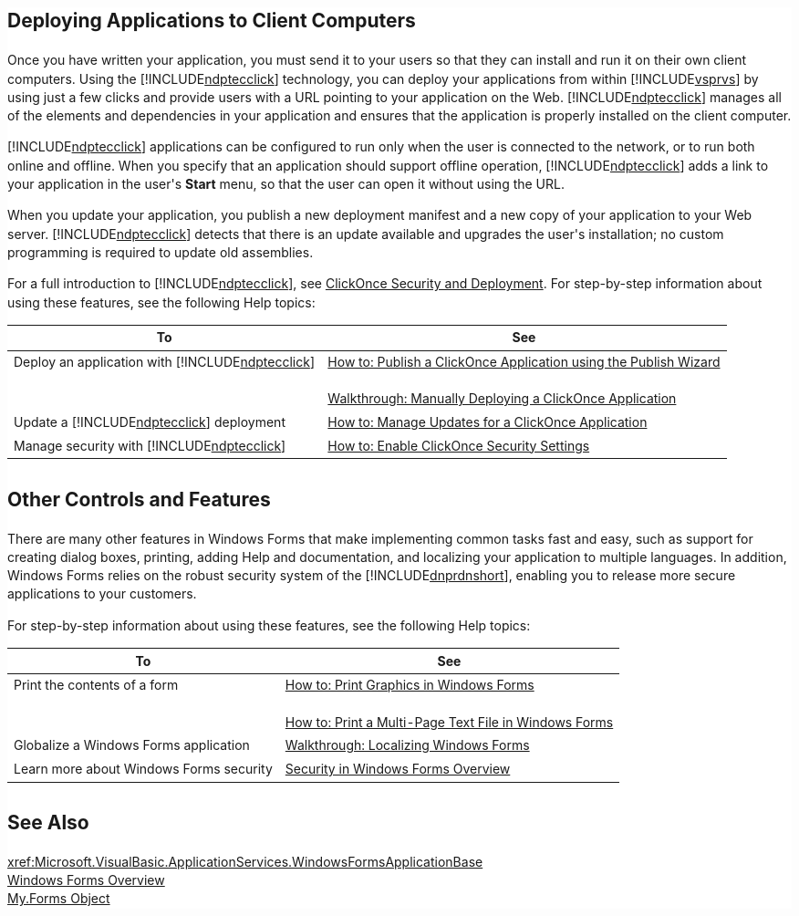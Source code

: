 ## Deploying Applications to Client Computers  
 Once you have written your application, you must send it to your users so that they can install and run it on their own client computers. Using the [!INCLUDE[ndptecclick](../../../visual-basic\developing-apps\printing/includes/ndptecclick_md.md)] technology, you can deploy your applications from within [!INCLUDE[vsprvs](../../../csharp/includes/vsprvs_md.md)] by using just a few clicks and provide users with a URL pointing to your application on the Web. [!INCLUDE[ndptecclick](../../../visual-basic\developing-apps\printing/includes/ndptecclick_md.md)] manages all of the elements and dependencies in your application and ensures that the application is properly installed on the client computer.  
  
 [!INCLUDE[ndptecclick](../../../visual-basic\developing-apps\printing/includes/ndptecclick_md.md)] applications can be configured to run only when the user is connected to the network, or to run both online and offline. When you specify that an application should support offline operation, [!INCLUDE[ndptecclick](../../../visual-basic\developing-apps\printing/includes/ndptecclick_md.md)] adds a link to your application in the user's **Start** menu, so that the user can open it without using the URL.  
  
 When you update your application, you publish a new deployment manifest and a new copy of your application to your Web server. [!INCLUDE[ndptecclick](../../../visual-basic\developing-apps\printing/includes/ndptecclick_md.md)] detects that there is an update available and upgrades the user's installation; no custom programming is required to update old assemblies.  
  
 For a full introduction to [!INCLUDE[ndptecclick](../../../visual-basic\developing-apps\printing/includes/ndptecclick_md.md)], see [ClickOnce Security and Deployment](../Topic/ClickOnce%20Security%20and%20Deployment.md). For step-by-step information about using these features, see the following Help topics:  
  
|To|See|  
|--------|---------|  
|Deploy an application with [!INCLUDE[ndptecclick](../../../visual-basic\developing-apps\printing/includes/ndptecclick_md.md)]|[How to: Publish a ClickOnce Application using the Publish Wizard](../Topic/How%20to:%20Publish%20a%20ClickOnce%20Application%20using%20the%20Publish%20Wizard.md)<br /><br /> [Walkthrough: Manually Deploying a ClickOnce Application](../Topic/Walkthrough:%20Manually%20Deploying%20a%20ClickOnce%20Application.md)|  
|Update a [!INCLUDE[ndptecclick](../../../visual-basic\developing-apps\printing/includes/ndptecclick_md.md)] deployment|[How to: Manage Updates for a ClickOnce Application](../Topic/How%20to:%20Manage%20Updates%20for%20a%20ClickOnce%20Application.md)|  
|Manage security with [!INCLUDE[ndptecclick](../../../visual-basic\developing-apps\printing/includes/ndptecclick_md.md)]|[How to: Enable ClickOnce Security Settings](../Topic/How%20to:%20Enable%20ClickOnce%20Security%20Settings.md)|  
  
## Other Controls and Features  
 There are many other features in Windows Forms that make implementing common tasks fast and easy, such as support for creating dialog boxes, printing, adding Help and documentation, and localizing your application to multiple languages. In addition, Windows Forms relies on the robust security system of the [!INCLUDE[dnprdnshort](../../../csharp\getting-started/includes/dnprdnshort_md.md)], enabling you to release more secure applications to your customers.  
  
 For step-by-step information about using these features, see the following Help topics:  
  
|To|See|  
|--------|---------|  
|Print the contents of a form|[How to: Print Graphics in Windows Forms](../Topic/How%20to:%20Print%20Graphics%20in%20Windows%20Forms.md)<br /><br /> [How to: Print a Multi-Page Text File in Windows Forms](../Topic/How%20to:%20Print%20a%20Multi-Page%20Text%20File%20in%20Windows%20Forms.md)|  
|Globalize a Windows Forms application|[Walkthrough: Localizing Windows Forms](http://msdn.microsoft.com/en-us/9a96220d-a19b-4de0-9f48-01e5d82679e5)|  
|Learn more about Windows Forms security|[Security in Windows Forms Overview](../Topic/Security%20in%20Windows%20Forms%20Overview.md)|  
  
## See Also  
 <xref:Microsoft.VisualBasic.ApplicationServices.WindowsFormsApplicationBase>   
 [Windows Forms Overview](../Topic/Windows%20Forms%20Overview.md)   
 [My.Forms Object](../../../visual-basic\language-reference\objects/my-forms-object.md)